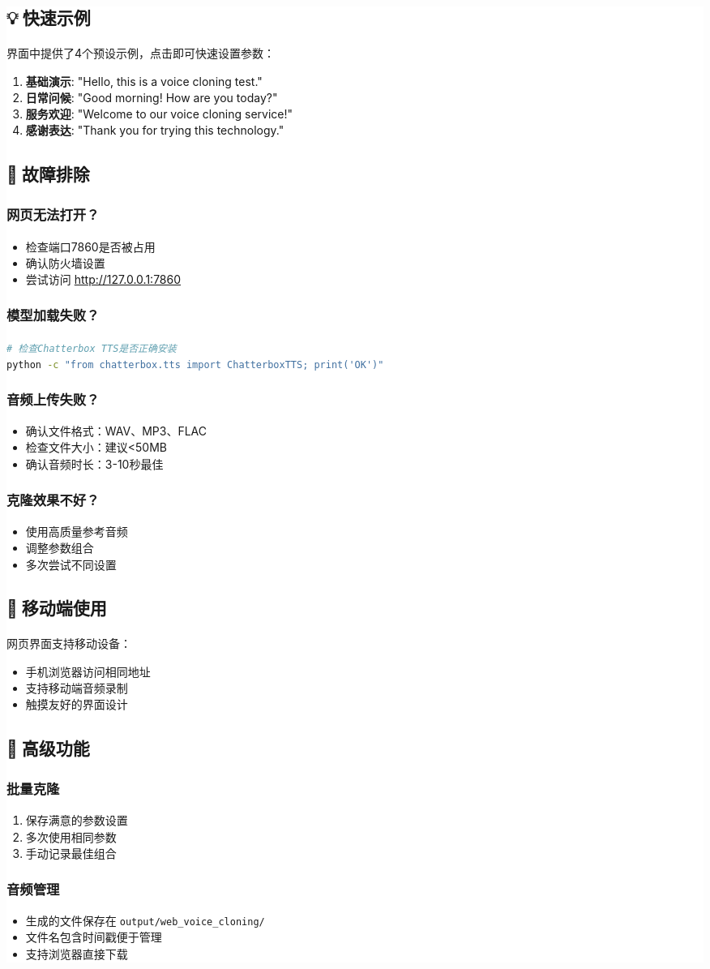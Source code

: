 ## 💡 快速示例

界面中提供了4个预设示例，点击即可快速设置参数：

1. **基础演示**: "Hello, this is a voice cloning test."
2. **日常问候**: "Good morning! How are you today?"
3. **服务欢迎**: "Welcome to our voice cloning service!"
4. **感谢表达**: "Thank you for trying this technology."

## 🔧 故障排除

### 网页无法打开？
- 检查端口7860是否被占用
- 确认防火墙设置
- 尝试访问 http://127.0.0.1:7860

### 模型加载失败？
```bash
# 检查Chatterbox TTS是否正确安装
python -c "from chatterbox.tts import ChatterboxTTS; print('OK')"
```

### 音频上传失败？
- 确认文件格式：WAV、MP3、FLAC
- 检查文件大小：建议<50MB
- 确认音频时长：3-10秒最佳

### 克隆效果不好？
- 使用高质量参考音频
- 调整参数组合
- 多次尝试不同设置

## 📱 移动端使用

网页界面支持移动设备：
- 手机浏览器访问相同地址
- 支持移动端音频录制
- 触摸友好的界面设计

## 🎯 高级功能

### 批量克隆
1. 保存满意的参数设置
2. 多次使用相同参数
3. 手动记录最佳组合

### 音频管理
- 生成的文件保存在 `output/web_voice_cloning/`
- 文件名包含时间戳便于管理
- 支持浏览器直接下载
